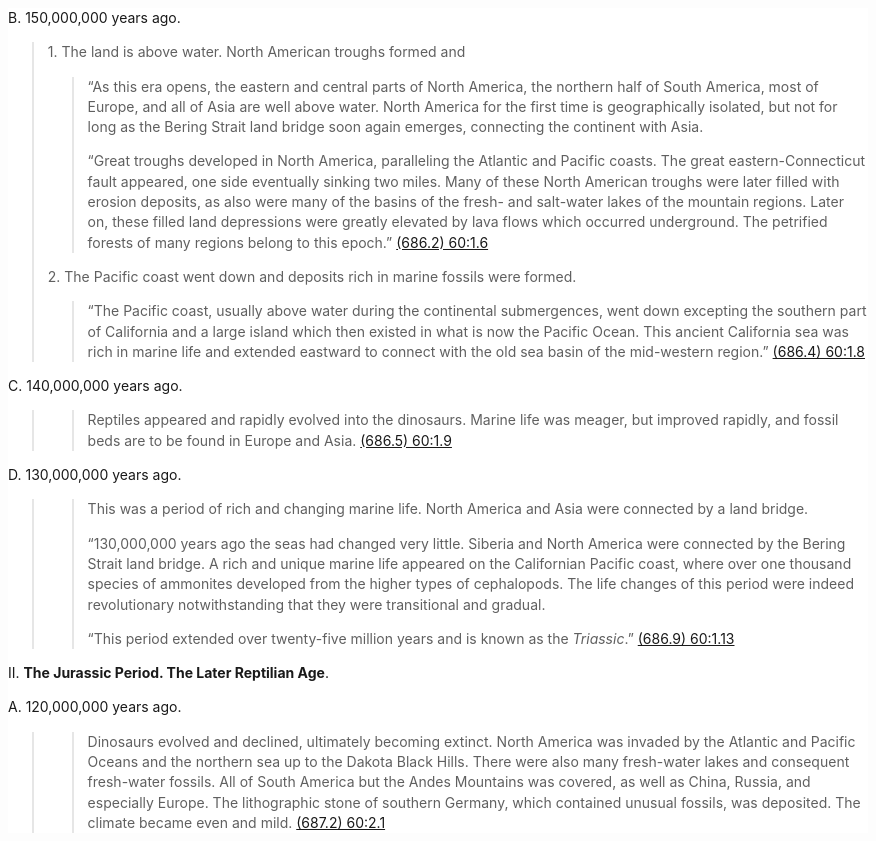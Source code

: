 B. 150,000,000 years ago.

> 1\. The land is above water. North American troughs formed and
> 
> > “As this era opens, the eastern and central parts of North America, the northern half of South America, most of Europe, and all of Asia are well above water. North America for the first time is geographically isolated, but not for long as the Bering Strait land bridge soon again emerges, connecting the continent with Asia.
> > 
> > “Great troughs developed in North America, paralleling the Atlantic and Pacific coasts. The great eastern-Connecticut fault appeared, one side eventually sinking two miles. Many of these North American troughs were later filled with erosion deposits, as also were many of the basins of the fresh- and salt-water lakes of the mountain regions. Later on, these filled land depressions were greatly elevated by lava flows which occurred underground. The petrified forests of many regions belong to this epoch.” [(686.2) 60:1.6](https://www.urantia.org/urantia-book-standardized/paper-60-urantia-during-early-land-life-era#U60_1_6)
> 
> 2\. The Pacific coast went down and deposits rich in marine fossils were formed.
> 
> > “The Pacific coast, usually above water during the continental submergences, went down excepting the southern part of California and a large island which then existed in what is now the Pacific Ocean. This ancient California sea was rich in marine life and extended eastward to connect with the old sea basin of the mid-western region.” [(686.4) 60:1.8](https://www.urantia.org/urantia-book-standardized/paper-60-urantia-during-early-land-life-era#U60_1_8)

C. 140,000,000 years ago.

> > Reptiles appeared and rapidly evolved into the dinosaurs. Marine life was meager, but improved rapidly, and fossil beds are to be found in Europe and Asia. [(686.5) 60:1.9](https://www.urantia.org/urantia-book-standardized/paper-60-urantia-during-early-land-life-era#U60_1_9)

D. 130,000,000 years ago.

> > This was a period of rich and changing marine life. North America and Asia were connected by a land bridge.
> > 
> > “130,000,000 years ago the seas had changed very little. Siberia and North America were connected by the Bering Strait land bridge. A rich and unique marine life appeared on the Californian Pacific coast, where over one thousand species of ammonites developed from the higher types of cephalopods. The life changes of this period were indeed revolutionary notwithstanding that they were transitional and gradual.
> > 
> > “This period extended over twenty-five million years and is known as the _Triassic_.” [(686.9) 60:1.13](https://www.urantia.org/urantia-book-standardized/paper-60-urantia-during-early-land-life-era#U60_1_13)

II. **The Jurassic Period. The Later Reptilian Age**.

A. 120,000,000 years ago.

> > Dinosaurs evolved and declined, ultimately becoming extinct. North America was invaded by the Atlantic and Pacific Oceans and the northern sea up to the Dakota Black Hills. There were also many fresh-water lakes and consequent fresh-water fossils. All of South America but the Andes Mountains was covered, as well as China, Russia, and especially Europe. The lithographic stone of southern Germany, which contained unusual fossils, was deposited. The climate became even and mild. [(687.2) 60:2.1](https://www.urantia.org/urantia-book-standardized/paper-60-urantia-during-early-land-life-era#U60_2_1)
